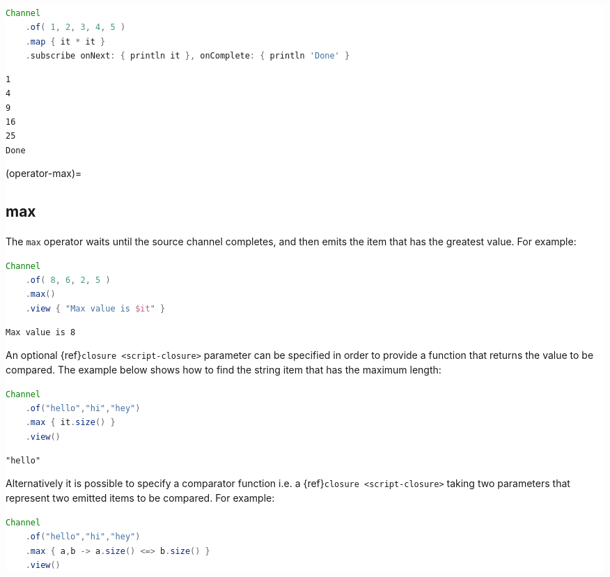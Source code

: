 ```groovy
Channel
    .of( 1, 2, 3, 4, 5 )
    .map { it * it }
    .subscribe onNext: { println it }, onComplete: { println 'Done' }
```

```
1
4
9
16
25
Done
```

(operator-max)=

## max

The `max` operator waits until the source channel completes, and then emits the item that has the greatest value.
For example:

```groovy
Channel
    .of( 8, 6, 2, 5 )
    .max()
    .view { "Max value is $it" }
```

```
Max value is 8
```

An optional {ref}`closure <script-closure>` parameter can be specified in order to provide
a function that returns the value to be compared. The example below shows how to find the string
item that has the maximum length:

```groovy
Channel
    .of("hello","hi","hey")
    .max { it.size() }
    .view()
```

```
"hello"
```

Alternatively it is possible to specify a comparator function i.e. a {ref}`closure <script-closure>`
taking two parameters that represent two emitted items to be compared. For example:

```groovy
Channel
    .of("hello","hi","hey")
    .max { a,b -> a.size() <=> b.size() }
    .view()
```
